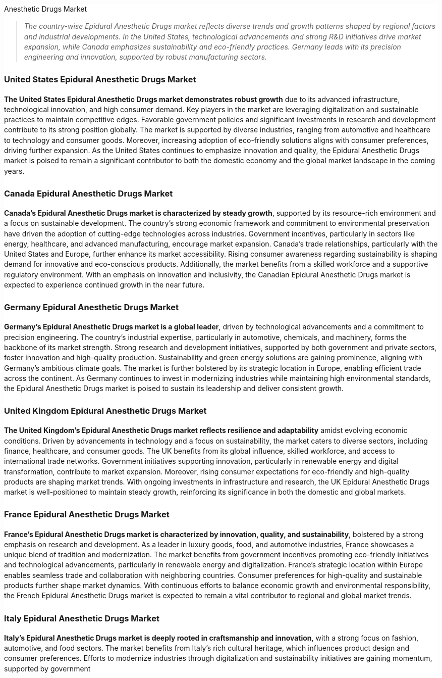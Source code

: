 Anesthetic Drugs Market<br /></span></h1><blockquote><p><em><span class="">The country-wise Epidural Anesthetic Drugs market reflects diverse trends and growth patterns shaped by regional factors and industrial developments. In the United States, technological advancements and strong R&amp;D initiatives drive market expansion, while Canada emphasizes sustainability and eco-friendly practices. Germany leads with its precision engineering and innovation, supported by robust manufacturing sectors.</span></em></p></blockquote><h3><strong>United States Epidural Anesthetic Drugs Market</strong></h3><p><strong>The United States Epidural Anesthetic Drugs market demonstrates robust growth</strong> due to its advanced infrastructure, technological innovation, and high consumer demand. Key players in the market are leveraging digitalization and sustainable practices to maintain competitive edges. Favorable government policies and significant investments in research and development contribute to its strong position globally. The market is supported by diverse industries, ranging from automotive and healthcare to technology and consumer goods. Moreover, increasing adoption of eco-friendly solutions aligns with consumer preferences, driving further expansion. As the United States continues to emphasize innovation and quality, the Epidural Anesthetic Drugs market is poised to remain a significant contributor to both the domestic economy and the global market landscape in the coming years.</p><h3><strong>Canada Epidural Anesthetic Drugs Market</strong></h3><p><strong>Canada&rsquo;s Epidural Anesthetic Drugs market is characterized by steady growth</strong>, supported by its resource-rich environment and a focus on sustainable development. The country&rsquo;s strong economic framework and commitment to environmental preservation have driven the adoption of cutting-edge technologies across industries. Government incentives, particularly in sectors like energy, healthcare, and advanced manufacturing, encourage market expansion. Canada&rsquo;s trade relationships, particularly with the United States and Europe, further enhance its market accessibility. Rising consumer awareness regarding sustainability is shaping demand for innovative and eco-conscious products. Additionally, the market benefits from a skilled workforce and a supportive regulatory environment. With an emphasis on innovation and inclusivity, the Canadian Epidural Anesthetic Drugs market is expected to experience continued growth in the near future.</p><h3><strong>Germany Epidural Anesthetic Drugs Market</strong></h3><p><strong>Germany&rsquo;s Epidural Anesthetic Drugs market is a global leader</strong>, driven by technological advancements and a commitment to precision engineering. The country&rsquo;s industrial expertise, particularly in automotive, chemicals, and machinery, forms the backbone of its market strength. Strong research and development initiatives, supported by both government and private sectors, foster innovation and high-quality production. Sustainability and green energy solutions are gaining prominence, aligning with Germany&rsquo;s ambitious climate goals. The market is further bolstered by its strategic location in Europe, enabling efficient trade across the continent. As Germany continues to invest in modernizing industries while maintaining high environmental standards, the Epidural Anesthetic Drugs market is poised to sustain its leadership and deliver consistent growth.</p><h3><strong>United Kingdom Epidural Anesthetic Drugs Market</strong></h3><p><strong>The United Kingdom&rsquo;s Epidural Anesthetic Drugs market reflects resilience and adaptability</strong> amidst evolving economic conditions. Driven by advancements in technology and a focus on sustainability, the market caters to diverse sectors, including finance, healthcare, and consumer goods. The UK benefits from its global influence, skilled workforce, and access to international trade networks. Government initiatives supporting innovation, particularly in renewable energy and digital transformation, contribute to market expansion. Moreover, rising consumer expectations for eco-friendly and high-quality products are shaping market trends. With ongoing investments in infrastructure and research, the UK Epidural Anesthetic Drugs market is well-positioned to maintain steady growth, reinforcing its significance in both the domestic and global markets.</p><h3><strong>France Epidural Anesthetic Drugs Market</strong></h3><p><strong>France&rsquo;s Epidural Anesthetic Drugs market is characterized by innovation, quality, and sustainability</strong>, bolstered by a strong emphasis on research and development. As a leader in luxury goods, food, and automotive industries, France showcases a unique blend of tradition and modernization. The market benefits from government incentives promoting eco-friendly initiatives and technological advancements, particularly in renewable energy and digitalization. France&rsquo;s strategic location within Europe enables seamless trade and collaboration with neighboring countries. Consumer preferences for high-quality and sustainable products further shape market dynamics. With continuous efforts to balance economic growth and environmental responsibility, the French Epidural Anesthetic Drugs market is expected to remain a vital contributor to regional and global market trends.</p><h3><strong>Italy Epidural Anesthetic Drugs Market</strong></h3><p><strong>Italy&rsquo;s Epidural Anesthetic Drugs market is deeply rooted in craftsmanship and innovation</strong>, with a strong focus on fashion, automotive, and food sectors. The market benefits from Italy&rsquo;s rich cultural heritage, which influences product design and consumer preferences. Efforts to modernize industries through digitalization and sustainability initiatives are gaining momentum, supported by government